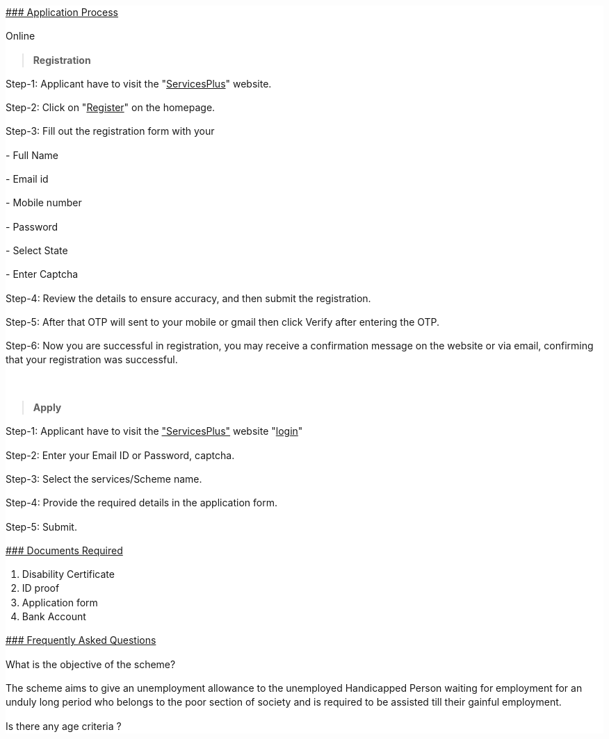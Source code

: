 [### Application Process](https://www.myscheme.gov.in/schemes/uatdp#application-process)

Online

> **Registration**

Step-1: Applicant have to visit the "[ServicesPlus](https://serviceonline.gov.in/)" website.

Step-2: Click on "[Register](https://serviceonline.gov.in/citizenRegistration.html)" on the homepage.

Step-3: Fill out the registration form with your

\- Full Name

\- Email id

\- Mobile number

\- Password

\- Select State

\- Enter Captcha

Step-4: Review the details to ensure accuracy, and then submit the registration.

Step-5: After that OTP will sent to your mobile or gmail then click Verify after entering the OTP.

Step-6: Now you are successful in registration, you may receive a confirmation message on the website or via email, confirming that your registration was successful.

﻿

> **Apply**

Step-1: Applicant have to visit the ["ServicesPlus"](https://serviceonline.gov.in/) website "[login](https://serviceonline.gov.in/loginWindow.do)"﻿[](https://serviceonline.gov.in/loginWindow.do)﻿

Step-2: Enter your Email ID or Password, captcha.

Step-3: Select the services/Scheme name.

Step-4: Provide the required details in the application form.

Step-5: Submit.

[### Documents Required](https://www.myscheme.gov.in/schemes/uatdp#documents-required)

1.  Disability Certificate
2.  ID proof
3.  Application form
4.  Bank Account

[### Frequently Asked Questions](https://www.myscheme.gov.in/schemes/uatdp#faqs)

What is the objective of the scheme?

The scheme aims to give an unemployment allowance to the unemployed Handicapped Person waiting for employment for an unduly long period who belongs to the poor section of society and is required to be assisted till their gainful employment.

Is there any age criteria ?
